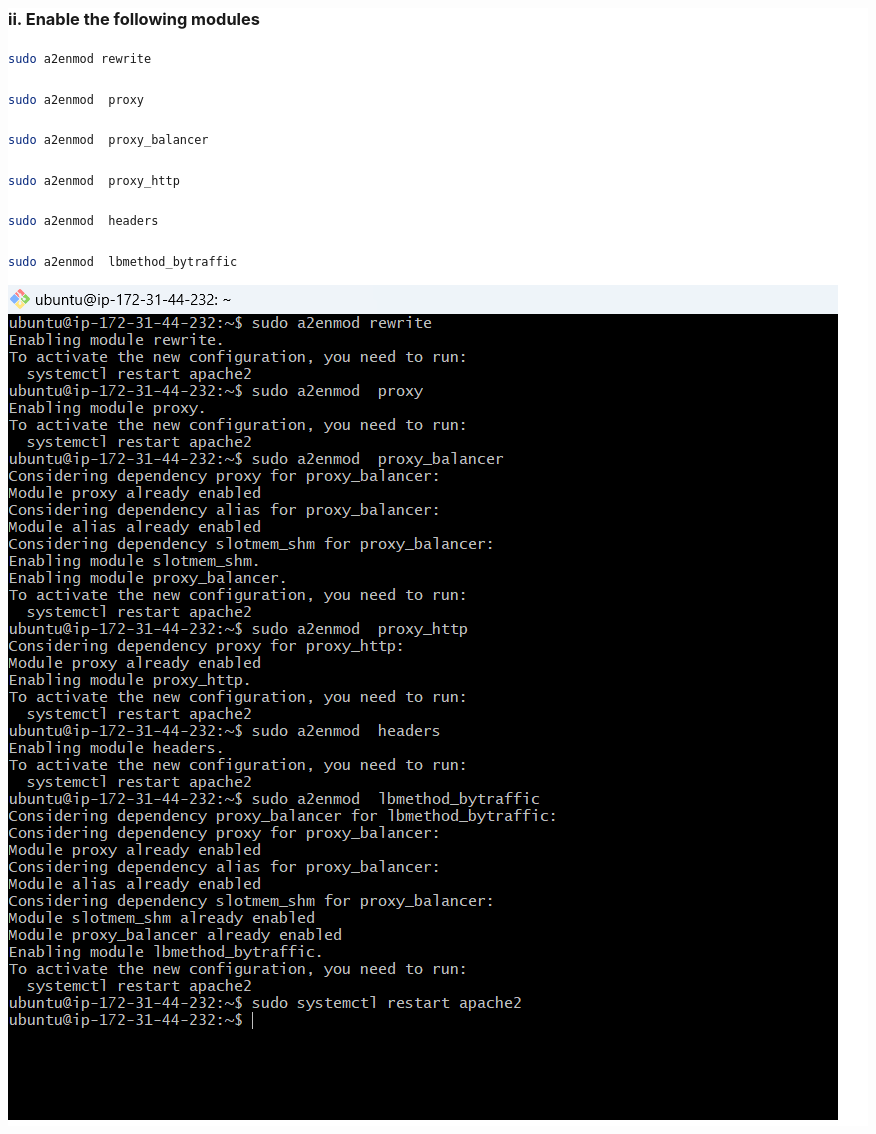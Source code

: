 ### ii. Enable the following modules

```bash
sudo a2enmod rewrite

sudo a2enmod  proxy

sudo a2enmod  proxy_balancer

sudo a2enmod  proxy_http

sudo a2enmod  headers

sudo a2enmod  lbmethod_bytraffic
```
![modules](./images/7.png)

